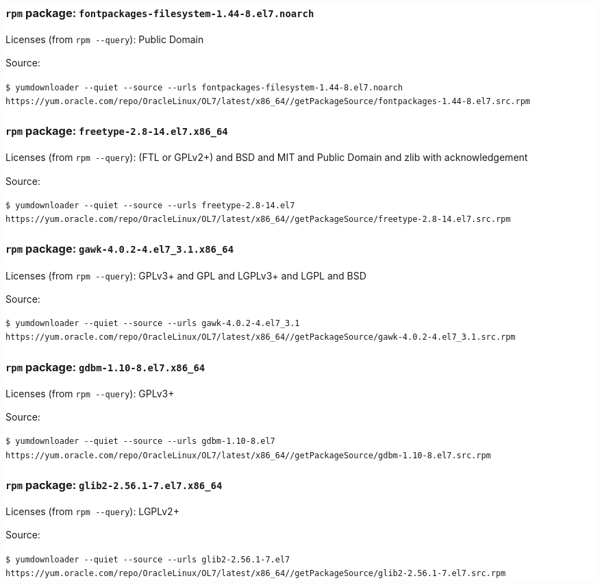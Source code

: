 ### `rpm` package: `fontpackages-filesystem-1.44-8.el7.noarch`

Licenses (from `rpm --query`): Public Domain

Source:

```console
$ yumdownloader --quiet --source --urls fontpackages-filesystem-1.44-8.el7.noarch
https://yum.oracle.com/repo/OracleLinux/OL7/latest/x86_64//getPackageSource/fontpackages-1.44-8.el7.src.rpm
```

### `rpm` package: `freetype-2.8-14.el7.x86_64`

Licenses (from `rpm --query`): (FTL or GPLv2+) and BSD and MIT and Public Domain and zlib with acknowledgement

Source:

```console
$ yumdownloader --quiet --source --urls freetype-2.8-14.el7
https://yum.oracle.com/repo/OracleLinux/OL7/latest/x86_64//getPackageSource/freetype-2.8-14.el7.src.rpm
```

### `rpm` package: `gawk-4.0.2-4.el7_3.1.x86_64`

Licenses (from `rpm --query`): GPLv3+ and GPL and LGPLv3+ and LGPL and BSD

Source:

```console
$ yumdownloader --quiet --source --urls gawk-4.0.2-4.el7_3.1
https://yum.oracle.com/repo/OracleLinux/OL7/latest/x86_64//getPackageSource/gawk-4.0.2-4.el7_3.1.src.rpm
```

### `rpm` package: `gdbm-1.10-8.el7.x86_64`

Licenses (from `rpm --query`): GPLv3+

Source:

```console
$ yumdownloader --quiet --source --urls gdbm-1.10-8.el7
https://yum.oracle.com/repo/OracleLinux/OL7/latest/x86_64//getPackageSource/gdbm-1.10-8.el7.src.rpm
```

### `rpm` package: `glib2-2.56.1-7.el7.x86_64`

Licenses (from `rpm --query`): LGPLv2+

Source:

```console
$ yumdownloader --quiet --source --urls glib2-2.56.1-7.el7
https://yum.oracle.com/repo/OracleLinux/OL7/latest/x86_64//getPackageSource/glib2-2.56.1-7.el7.src.rpm
```
